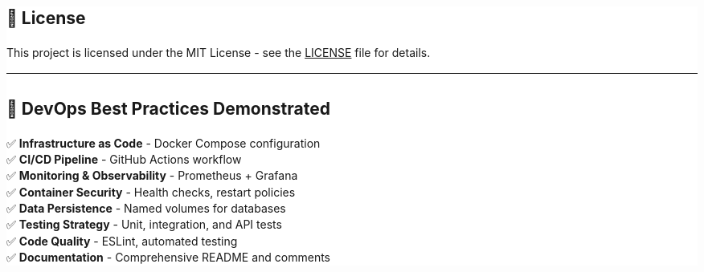 ## 📄 License

This project is licensed under the MIT License - see the [LICENSE](LICENSE) file for details.

---

## 🎯 DevOps Best Practices Demonstrated

✅ **Infrastructure as Code** - Docker Compose configuration  
✅ **CI/CD Pipeline** - GitHub Actions workflow  
✅ **Monitoring & Observability** - Prometheus + Grafana  
✅ **Container Security** - Health checks, restart policies  
✅ **Data Persistence** - Named volumes for databases  
✅ **Testing Strategy** - Unit, integration, and API tests  
✅ **Code Quality** - ESLint, automated testing  
✅ **Documentation** - Comprehensive README and comments

